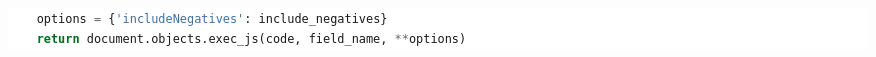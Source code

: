 ```python
    options = {'includeNegatives': include_negatives}
    return document.objects.exec_js(code, field_name, **options)
```
